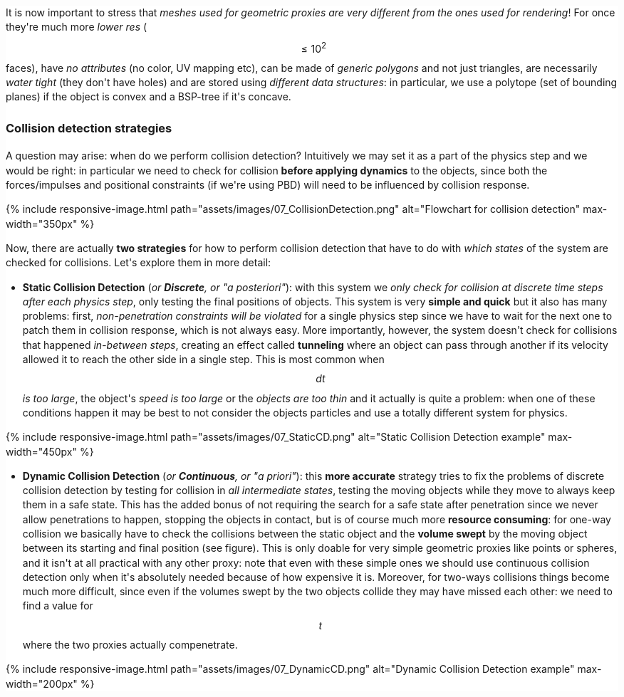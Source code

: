 It is now important to stress that *meshes used for geometric proxies are very different from the ones used for rendering*!
For once they're much more *lower res* ($$\leq 10^2$$ faces), have *no attributes* (no color, UV mapping etc), can be made of *generic polygons* and not just triangles, are necessarily *water tight* (they don't have holes) and are stored using *different data structures*: in particular, we use a polytope (set of bounding planes) if the object is convex and a BSP-tree if it's concave.

### Collision detection strategies

A question may arise: when do we perform collision detection?
Intuitively we may set it as a part of the physics step and we would be right: in particular we need to check for collision **before applying dynamics** to the objects, since both the forces/impulses and positional constraints (if we're using PBD) will need to be influenced by collision response.

{% include responsive-image.html path="assets/images/07_CollisionDetection.png" alt="Flowchart for collision detection" max-width="350px" %}

Now, there are actually **two strategies** for how to perform collision detection that have to do with *which states* of the system are checked for collisions.
Let's explore them in more detail:

- **Static Collision Detection** (*or **Discrete**, or "a posteriori"*): with this system we *only check for collision at discrete time steps after each physics step*, only testing the final positions of objects.
    This system is very **simple and quick** but it also has many problems: first, *non-penetration constraints will be violated* for a single physics step since we have to wait for the next one to patch them in collision response, which is not always easy.
    More importantly, however, the system doesn't check for collisions that happened *in-between steps*, creating an effect called **tunneling** where an object can pass through another if its velocity allowed it to reach the other side in a single step.
    This is most common when *$$dt$$ is too large*, the object's *speed is too large* or the *objects are too thin* and it actually is quite a problem: when one of these conditions happen it may be best to not consider the objects particles and use a totally different system for physics.

{% include responsive-image.html path="assets/images/07_StaticCD.png" alt="Static Collision Detection example" max-width="450px" %}

- **Dynamic Collision Detection** (*or **Continuous**, or "a priori"*): this **more accurate** strategy tries to fix the problems of discrete collision detection by testing for collision in *all intermediate states*, testing the moving objects while they move to always keep them in a safe state.
    This has the added bonus of not requiring the search for a safe state after penetration since we never allow penetrations to happen, stopping the objects in contact, but is of course much more **resource consuming**: for one-way collision we basically have to check the collisions between the static object and the **volume swept** by the moving object between its starting and final position (see figure).
    This is only doable for very simple geometric proxies like points or spheres, and it isn't at all practical with any other proxy: note that even with these simple ones we should use continuous collision detection only when it's absolutely needed because of how expensive it is.
    Moreover, for two-ways collisions things become much more difficult, since even if the volumes swept by the two objects collide they may have missed each other: we need to find a value for $$t$$ where the two proxies actually compenetrate.

{% include responsive-image.html path="assets/images/07_DynamicCD.png" alt="Dynamic Collision Detection example" max-width="200px" %}
